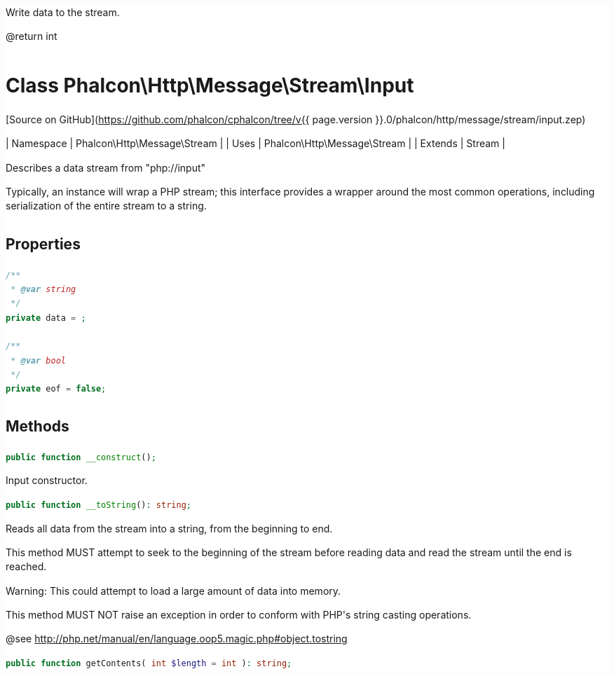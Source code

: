 Write data to the stream.

@return int

<h1 id="http-message-stream-input">Class Phalcon\Http\Message\Stream\Input</h1>

[Source on GitHub](https://github.com/phalcon/cphalcon/tree/v{{ page.version }}.0/phalcon/http/message/stream/input.zep)

| Namespace | Phalcon\Http\Message\Stream | | Uses | Phalcon\Http\Message\Stream | | Extends | Stream |

Describes a data stream from "php://input"

Typically, an instance will wrap a PHP stream; this interface provides a wrapper around the most common operations, including serialization of the entire stream to a string.

## Properties

```php
/**
 * @var string
 */
private data = ;

/**
 * @var bool
 */
private eof = false;

```

## Methods

```php
public function __construct();
```

Input constructor.

```php
public function __toString(): string;
```

Reads all data from the stream into a string, from the beginning to end.

This method MUST attempt to seek to the beginning of the stream before reading data and read the stream until the end is reached.

Warning: This could attempt to load a large amount of data into memory.

This method MUST NOT raise an exception in order to conform with PHP's string casting operations.

@see http://php.net/manual/en/language.oop5.magic.php#object.tostring

```php
public function getContents( int $length = int ): string;
```
